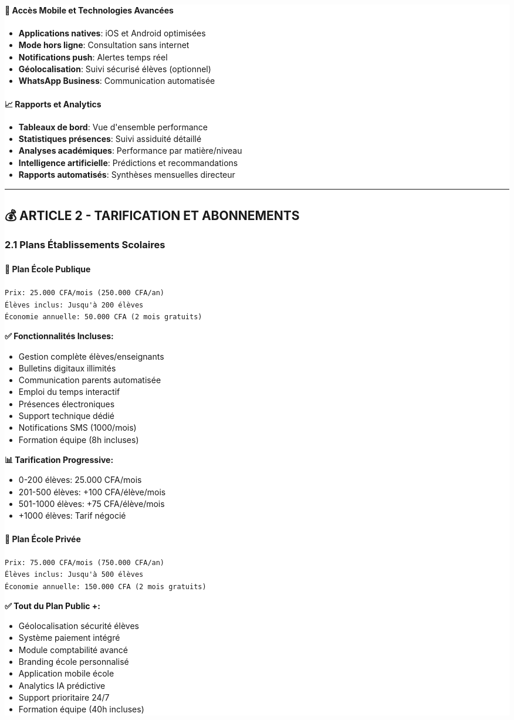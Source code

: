 #### 📱 Accès Mobile et Technologies Avancées
- **Applications natives**: iOS et Android optimisées
- **Mode hors ligne**: Consultation sans internet
- **Notifications push**: Alertes temps réel
- **Géolocalisation**: Suivi sécurisé élèves (optionnel)
- **WhatsApp Business**: Communication automatisée

#### 📈 Rapports et Analytics
- **Tableaux de bord**: Vue d'ensemble performance
- **Statistiques présences**: Suivi assiduité détaillé
- **Analyses académiques**: Performance par matière/niveau
- **Intelligence artificielle**: Prédictions et recommandations
- **Rapports automatisés**: Synthèses mensuelles directeur

---

## 💰 ARTICLE 2 - TARIFICATION ET ABONNEMENTS

### 2.1 Plans Établissements Scolaires

#### 🏫 Plan École Publique
```
Prix: 25.000 CFA/mois (250.000 CFA/an)
Élèves inclus: Jusqu'à 200 élèves
Économie annuelle: 50.000 CFA (2 mois gratuits)
```

**✅ Fonctionnalités Incluses:**
- Gestion complète élèves/enseignants
- Bulletins digitaux illimités
- Communication parents automatisée
- Emploi du temps interactif
- Présences électroniques
- Support technique dédié
- Notifications SMS (1000/mois)
- Formation équipe (8h incluses)

**📊 Tarification Progressive:**
- 0-200 élèves: 25.000 CFA/mois
- 201-500 élèves: +100 CFA/élève/mois
- 501-1000 élèves: +75 CFA/élève/mois
- +1000 élèves: Tarif négocié

#### 🌟 Plan École Privée
```
Prix: 75.000 CFA/mois (750.000 CFA/an)
Élèves inclus: Jusqu'à 500 élèves
Économie annuelle: 150.000 CFA (2 mois gratuits)
```

**✅ Tout du Plan Public +:**
- Géolocalisation sécurité élèves
- Système paiement intégré
- Module comptabilité avancé
- Branding école personnalisé
- Application mobile école
- Analytics IA prédictive
- Support prioritaire 24/7
- Formation équipe (40h incluses)
